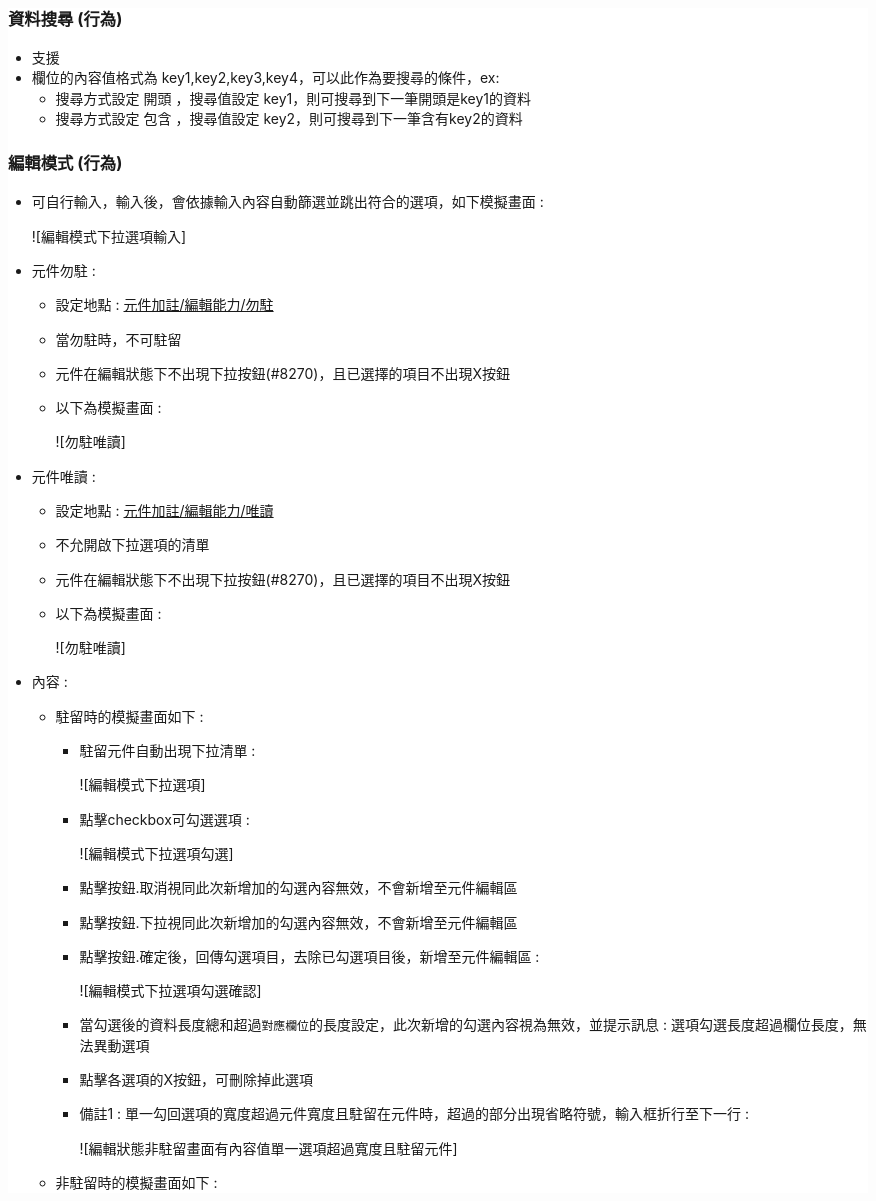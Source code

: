 ### <div id="search">資料搜尋 <path>(行為)</div>
* 支援
* 欄位的內容值格式為 key1,key2,key3,key4，可以此作為要搜尋的條件，ex:
    * 搜尋方式設定 開頭 ，搜尋值設定 key1，則可搜尋到下一筆開頭是key1的資料
    * 搜尋方式設定 包含 ，搜尋值設定 key2，則可搜尋到下一筆含有key2的資料

### <div id="edit">編輯模式 <path>(行為)</div>
* 可自行輸入，輸入後，會依據輸入內容自動篩選並跳出符合的選項，如下模擬畫面 :

    ![編輯模式下拉選項輸入]

* 元件勿駐 : 
    * 設定地點 : [元件加註/編輯能力/勿駐]()
    * 當勿駐時，不可駐留
    * 元件在編輯狀態下不出現下拉按鈕(#8270)，且已選擇的項目不出現X按鈕
    * 以下為模擬畫面 :

        ![勿駐唯讀]

* 元件唯讀 :
    * 設定地點 : [元件加註/編輯能力/唯讀]()
    * 不允開啟下拉選項的清單
    * 元件在編輯狀態下不出現下拉按鈕(#8270)，且已選擇的項目不出現X按鈕
    * 以下為模擬畫面 :
    
        ![勿駐唯讀]

* 內容 :
    * 駐留時的模擬畫面如下 :
        * 駐留元件自動出現下拉清單 :
        
            ![編輯模式下拉選項]
        
        * 點擊checkbox可勾選選項 :

            ![編輯模式下拉選項勾選]

        * 點擊按鈕.取消視同此次新增加的勾選內容無效，不會新增至元件編輯區

        * 點擊按鈕.下拉視同此次新增加的勾選內容無效，不會新增至元件編輯區

        * 點擊按鈕.確定後，回傳勾選項目，去除已勾選項目後，新增至元件編輯區 :

            ![編輯模式下拉選項勾選確認]
        
        * 當勾選後的資料長度總和超過`對應欄位`的長度設定，此次新增的勾選內容視為無效，並提示訊息 : 選項勾選長度超過欄位長度，無法異動選項
        
        * 點擊各選項的X按鈕，可刪除掉此選項

        * 備註1 : 單一勾回選項的寬度超過元件寬度且駐留在元件時，超過的部分出現省略符號，輸入框折行至下一行 :

            ![編輯狀態非駐留畫面有內容值單一選項超過寬度且駐留元件]
        
    * 非駐留時的模擬畫面如下 :
